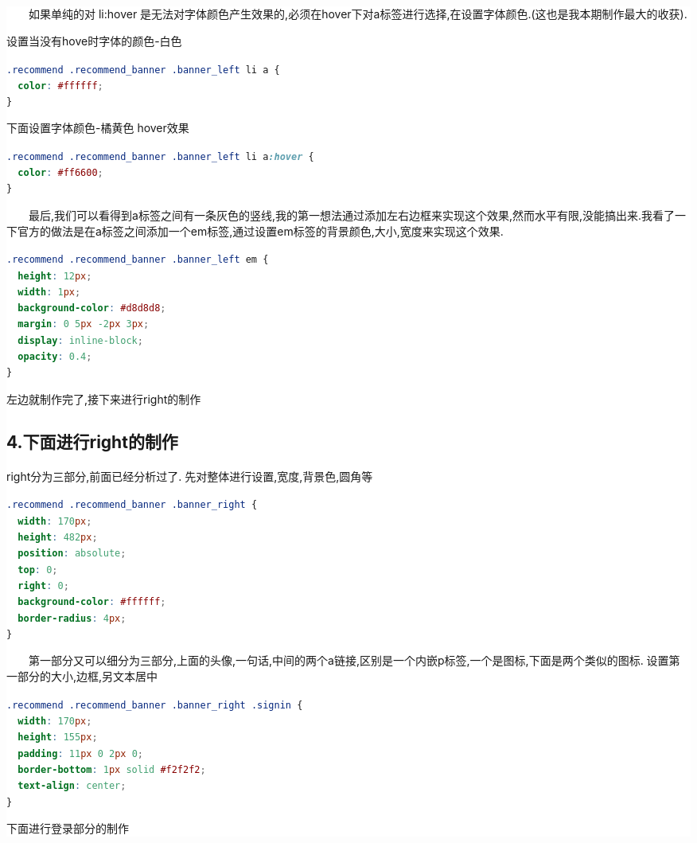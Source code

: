 &emsp;&emsp;如果单纯的对  li:hover 是无法对字体颜色产生效果的,必须在hover下对a标签进行选择,在设置字体颜色.(这也是我本期制作最大的收获).

设置当没有hove时字体的颜色-白色

```css
.recommend .recommend_banner .banner_left li a {
  color: #ffffff;
}
```
下面设置字体颜色-橘黄色 hover效果

```css
.recommend .recommend_banner .banner_left li a:hover {
  color: #ff6600;
}
```
&emsp;&emsp;最后,我们可以看得到a标签之间有一条灰色的竖线,我的第一想法通过添加左右边框来实现这个效果,然而水平有限,没能搞出来.我看了一下官方的做法是在a标签之间添加一个em标签,通过设置em标签的背景颜色,大小,宽度来实现这个效果.

```css
.recommend .recommend_banner .banner_left em {
  height: 12px;
  width: 1px;
  background-color: #d8d8d8;
  margin: 0 5px -2px 3px;
  display: inline-block;
  opacity: 0.4;
}
```
左边就制作完了,接下来进行right的制作
## 4.下面进行right的制作
right分为三部分,前面已经分析过了.
先对整体进行设置,宽度,背景色,圆角等

```css
.recommend .recommend_banner .banner_right {
  width: 170px;
  height: 482px;
  position: absolute;
  top: 0;
  right: 0;
  background-color: #ffffff;
  border-radius: 4px;
}
```

&emsp;&emsp;第一部分又可以细分为三部分,上面的头像,一句话,中间的两个a链接,区别是一个内嵌p标签,一个是图标,下面是两个类似的图标.
设置第一部分的大小,边框,另文本居中

```css
.recommend .recommend_banner .banner_right .signin {
  width: 170px;
  height: 155px;
  padding: 11px 0 2px 0;
  border-bottom: 1px solid #f2f2f2;
  text-align: center;
}
```
下面进行登录部分的制作
